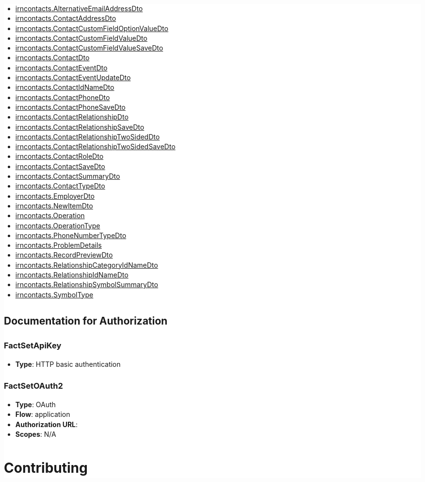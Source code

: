  - [irncontacts.AlternativeEmailAddressDto](docs/AlternativeEmailAddressDto.md)
 - [irncontacts.ContactAddressDto](docs/ContactAddressDto.md)
 - [irncontacts.ContactCustomFieldOptionValueDto](docs/ContactCustomFieldOptionValueDto.md)
 - [irncontacts.ContactCustomFieldValueDto](docs/ContactCustomFieldValueDto.md)
 - [irncontacts.ContactCustomFieldValueSaveDto](docs/ContactCustomFieldValueSaveDto.md)
 - [irncontacts.ContactDto](docs/ContactDto.md)
 - [irncontacts.ContactEventDto](docs/ContactEventDto.md)
 - [irncontacts.ContactEventUpdateDto](docs/ContactEventUpdateDto.md)
 - [irncontacts.ContactIdNameDto](docs/ContactIdNameDto.md)
 - [irncontacts.ContactPhoneDto](docs/ContactPhoneDto.md)
 - [irncontacts.ContactPhoneSaveDto](docs/ContactPhoneSaveDto.md)
 - [irncontacts.ContactRelationshipDto](docs/ContactRelationshipDto.md)
 - [irncontacts.ContactRelationshipSaveDto](docs/ContactRelationshipSaveDto.md)
 - [irncontacts.ContactRelationshipTwoSidedDto](docs/ContactRelationshipTwoSidedDto.md)
 - [irncontacts.ContactRelationshipTwoSidedSaveDto](docs/ContactRelationshipTwoSidedSaveDto.md)
 - [irncontacts.ContactRoleDto](docs/ContactRoleDto.md)
 - [irncontacts.ContactSaveDto](docs/ContactSaveDto.md)
 - [irncontacts.ContactSummaryDto](docs/ContactSummaryDto.md)
 - [irncontacts.ContactTypeDto](docs/ContactTypeDto.md)
 - [irncontacts.EmployerDto](docs/EmployerDto.md)
 - [irncontacts.NewItemDto](docs/NewItemDto.md)
 - [irncontacts.Operation](docs/Operation.md)
 - [irncontacts.OperationType](docs/OperationType.md)
 - [irncontacts.PhoneNumberTypeDto](docs/PhoneNumberTypeDto.md)
 - [irncontacts.ProblemDetails](docs/ProblemDetails.md)
 - [irncontacts.RecordPreviewDto](docs/RecordPreviewDto.md)
 - [irncontacts.RelationshipCategoryIdNameDto](docs/RelationshipCategoryIdNameDto.md)
 - [irncontacts.RelationshipIdNameDto](docs/RelationshipIdNameDto.md)
 - [irncontacts.RelationshipSymbolSummaryDto](docs/RelationshipSymbolSummaryDto.md)
 - [irncontacts.SymbolType](docs/SymbolType.md)


## Documentation for Authorization



### FactSetApiKey

- **Type**: HTTP basic authentication



### FactSetOAuth2


- **Type**: OAuth
- **Flow**: application
- **Authorization URL**: 
- **Scopes**: N/A


# Contributing
